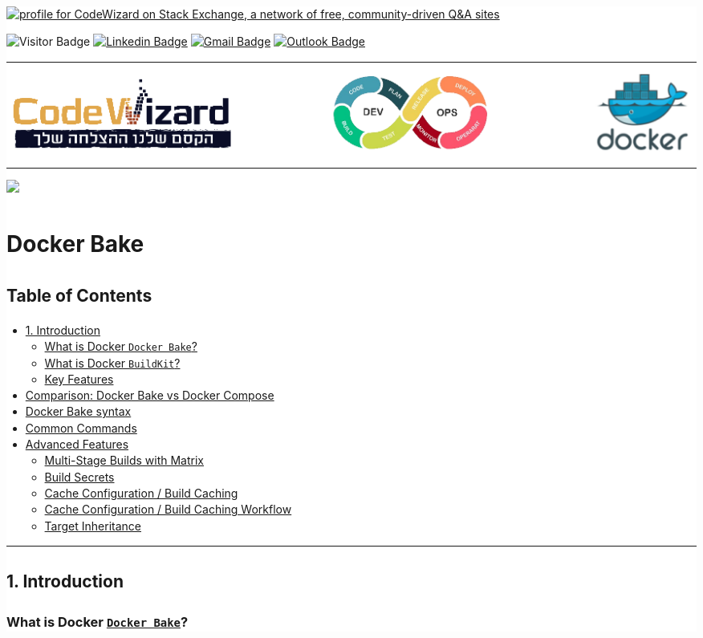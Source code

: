 <a href="https://stackoverflow.com/users/1755598"><img src="https://stackexchange.com/users/flair/1951642.png" width="208" height="58" alt="profile for CodeWizard on Stack Exchange, a network of free, community-driven Q&amp;A sites" title="profile for CodeWizard on Stack Exchange, a network of free, community-driven Q&amp;A sites"></a>

![Visitor Badge](https://visitor-badge.laobi.icu/badge?page_id=nirgeier)
[![Linkedin Badge](https://img.shields.io/badge/-nirgeier-blue?style=plastic&logo=Linkedin&logoColor=white&link=https://www.linkedin.com/in/nirgeier/)](https://www.linkedin.com/in/nirgeier/)
[![Gmail Badge](https://img.shields.io/badge/-nirgeier@gmail.com-fcc624?style=plastic&logo=Gmail&logoColor=red&link=mailto:nirgeier@gmail.com)](mailto:nirgeier@gmail.com)
[![Outlook Badge](https://img.shields.io/badge/-nirg@codewizard.co.il-fcc624?style=plastic&logo=microsoftoutlook&logoColor=blue&link=mailto:nirg@codewizard.co.il)](mailto:nirg@codewizard.co.il)

---

![](../../resources/docker-logos.png)

---
![](../../resources/hands-on.png)


# Docker Bake


## Table of Contents

- [1. Introduction](#1-introduction)
  - [What is Docker `Docker Bake`?](#what-is-docker-docker-bake)
  - [What is Docker `BuildKit`?](#what-is-docker-buildkit)
  - [Key Features](#key-features)
- [Comparison: Docker Bake vs Docker Compose](#comparison-docker-bake-vs-docker-compose)
- [Docker Bake syntax](#docker-bake-syntax)
- [Common Commands](#common-commands)
- [Advanced Features](#advanced-features)
  - [Multi-Stage Builds with Matrix](#multi-stage-builds-with-matrix)
  - [Build Secrets](#build-secrets)
  - [Cache Configuration / Build Caching](#cache-configuration--build-caching)
  - [Cache Configuration / Build Caching Workflow](#cache-configuration--build-caching-workflow)
  - [Target Inheritance](#target-inheritance)

---

## 1. Introduction

### What is Docker [`Docker Bake`](https://docs.docker.com/build/bake/)?
  